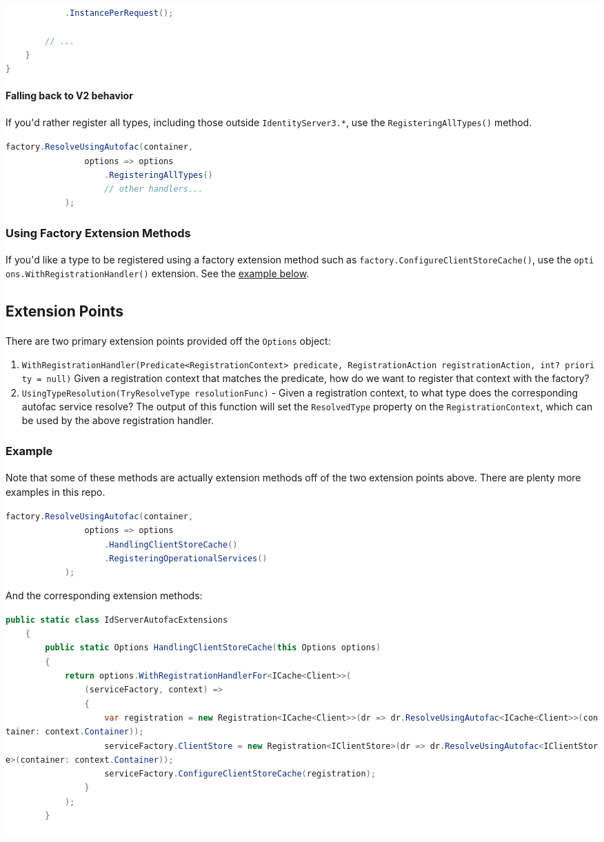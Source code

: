 ```csharp
            .InstancePerRequest();
        
        // ...
    }
}
```

#### Falling back to V2 behavior
If you'd rather register all types, including those outside `IdentityServer3.*`, use the `RegisteringAllTypes()` method.

```csharp
factory.ResolveUsingAutofac(container,
                options => options
                    .RegisteringAllTypes()
                    // other handlers...
            );
```

### Using Factory Extension Methods
If you'd like a type to be registered using a factory extension method such as `factory.ConfigureClientStoreCache()`, use the `options.WithRegistrationHandler()` extension. See the [example below](#example-1).

## Extension Points
There are two primary extension points provided off the `Options` object:

1. `WithRegistrationHandler(Predicate<RegistrationContext> predicate, RegistrationAction registrationAction, int? priority = null)` Given a registration context that matches the predicate, how do we want to register that context with the factory?
2. `UsingTypeResolution(TryResolveType resolutionFunc)` - Given a registration context, to what type does the corresponding autofac service resolve? The output of this function will set the `ResolvedType` property on the `RegistrationContext`, which can be used by the above registration handler.

### Example
Note that some of these methods are actually extension methods off of the two extension points above. There are plenty more examples in this repo.

```csharp
factory.ResolveUsingAutofac(container,
                options => options
                    .HandlingClientStoreCache()
                    .RegisteringOperationalServices()
            );
```

And the corresponding extension methods:

```csharp
public static class IdServerAutofacExtensions
    {   
        public static Options HandlingClientStoreCache(this Options options)
        {
            return options.WithRegistrationHandlerFor<ICache<Client>>(
                (serviceFactory, context) =>
                {
                    var registration = new Registration<ICache<Client>>(dr => dr.ResolveUsingAutofac<ICache<Client>>(container: context.Container));
                    serviceFactory.ClientStore = new Registration<IClientStore>(dr => dr.ResolveUsingAutofac<IClientStore>(container: context.Container));
                    serviceFactory.ConfigureClientStoreCache(registration);
                }
            );
        }
        
```